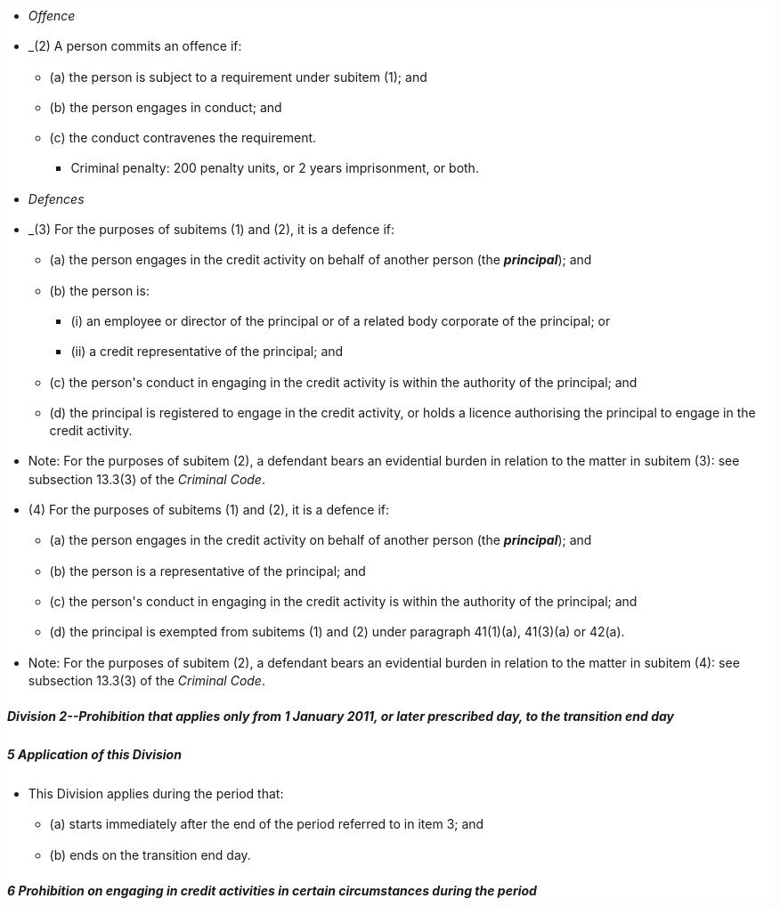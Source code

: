    * _Offence_

   * _(2)	A person commits an offence if:

      * (a) the person is subject to a requirement under subitem (1); and

      * (b) the person engages in conduct; and

      * (c) the conduct contravenes the requirement.

        * Criminal penalty: 200 penalty units, or 2 years imprisonment, or both.

   * _Defences_

   * _(3)	For the purposes of subitems (1) and (2), it is a defence if:

      * (a) the person engages in the credit activity on behalf of another person (the **_principal_**); and

      * (b) the person is:

        * (i) an employee or director of the principal or of a related body corporate of the principal; or

        * (ii) a credit representative of the principal; and

      * (c) the person's conduct in engaging in the credit activity is within the authority of the principal; and

      * (d) the principal is registered to engage in the credit activity, or holds a licence authorising the principal to engage in the credit activity.

   * Note: For the purposes of subitem (2), a defendant bears an evidential burden in relation to the matter in subitem (3): see subsection 13.3(3) of the _Criminal Code_.

   * (4) For the purposes of subitems (1) and (2), it is a defence if:

      * (a) the person engages in the credit activity on behalf of another person (the **_principal_**); and

      * (b) the person is a representative of the principal; and

      * (c) the person's conduct in engaging in the credit activity is within the authority of the principal; and

      * (d) the principal is exempted from subitems (1) and (2) under paragraph 41(1)(a), 41(3)(a) or 42(a).

   * Note: For the purposes of subitem (2), a defendant bears an evidential burden in relation to the matter in subitem (4): see subsection 13.3(3) of the _Criminal Code_.

##### Division 2--Prohibition that applies only from 1 January 2011, or later prescribed day, to the transition end day

##### 5  Application of this Division

   * This Division applies during the period that: 

      * (a) starts immediately after the end of the period referred to in item 3; and

      * (b) ends on the transition end day.

##### 6  Prohibition on engaging in credit activities in certain circumstances during the period

